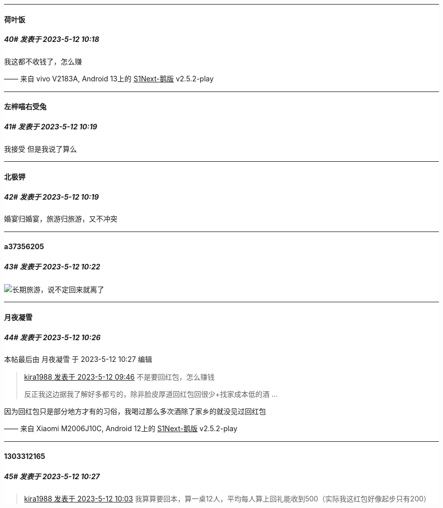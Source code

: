 *****

####  荷叶饭  
##### 40#       发表于 2023-5-12 10:18

我这都不收钱了，怎么赚

—— 来自 vivo V2183A, Android 13上的 [S1Next-鹅版](https://github.com/ykrank/S1-Next/releases) v2.5.2-play

*****

####  左梓喵右受兔  
##### 41#       发表于 2023-5-12 10:19

我接受 但是我说了算么

*****

####  北极钾  
##### 42#       发表于 2023-5-12 10:19

婚宴归婚宴，旅游归旅游，又不冲突

*****

####  a37356205  
##### 43#       发表于 2023-5-12 10:22

<img src="https://static.saraba1st.com/image/smiley/face2017/067.png" referrerpolicy="no-referrer">长期旅游，说不定回来就离了

*****

####  月夜凝雪  
##### 44#       发表于 2023-5-12 10:26

 本帖最后由 月夜凝雪 于 2023-5-12 10:27 编辑 
<blockquote><a href="httphttps://bbs.saraba1st.com/2b/forum.php?mod=redirect&amp;goto=findpost&amp;pid=60819088&amp;ptid=2133984" target="_blank">kira1988 发表于 2023-5-12 09:46</a>
不是要回红包，怎么赚钱

反正我这边据我了解好多都亏的，除非脸皮厚道回红包回很少+找家成本低的酒 ...</blockquote>
因为回红包只是部分地方才有的习俗，我喝过那么多次酒除了家乡的就没见过回红包

—— 来自 Xiaomi M2006J10C, Android 12上的 [S1Next-鹅版](https://github.com/ykrank/S1-Next/releases) v2.5.2-play

*****

####  1303312165  
##### 45#       发表于 2023-5-12 10:27

<blockquote><a href="httphttps://bbs.saraba1st.com/2b/forum.php?mod=redirect&amp;goto=findpost&amp;pid=60819301&amp;ptid=2133984" target="_blank">kira1988 发表于 2023-5-12 10:03</a>
我算算要回本，算一桌12人，平均每人算上回礼能收到500（实际我这红包好像起步只有200）
